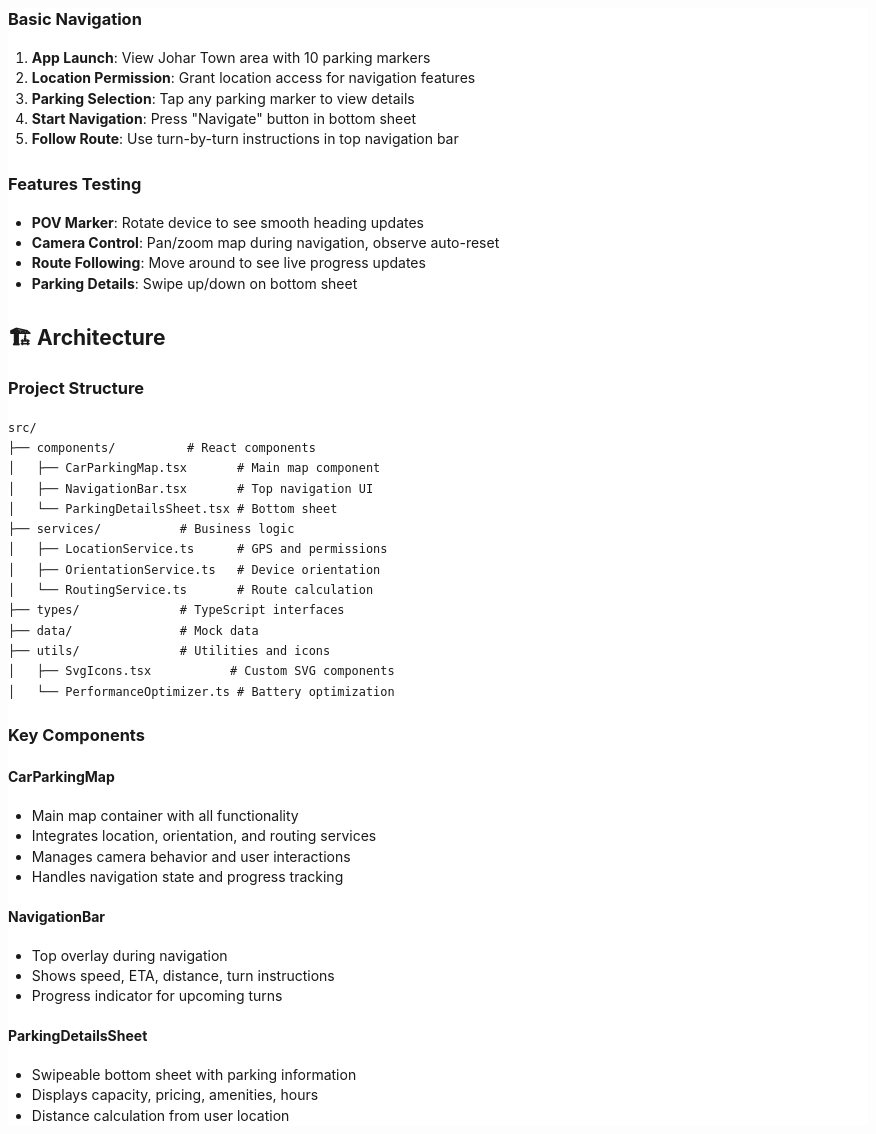 ### Basic Navigation
1. **App Launch**: View Johar Town area with 10 parking markers
2. **Location Permission**: Grant location access for navigation features
3. **Parking Selection**: Tap any parking marker to view details
4. **Start Navigation**: Press "Navigate" button in bottom sheet
5. **Follow Route**: Use turn-by-turn instructions in top navigation bar

### Features Testing
- **POV Marker**: Rotate device to see smooth heading updates
- **Camera Control**: Pan/zoom map during navigation, observe auto-reset
- **Route Following**: Move around to see live progress updates
- **Parking Details**: Swipe up/down on bottom sheet

## 🏗 Architecture

### Project Structure
```
src/
├── components/          # React components
│   ├── CarParkingMap.tsx       # Main map component
│   ├── NavigationBar.tsx       # Top navigation UI
│   └── ParkingDetailsSheet.tsx # Bottom sheet
├── services/           # Business logic
│   ├── LocationService.ts      # GPS and permissions
│   ├── OrientationService.ts   # Device orientation
│   └── RoutingService.ts       # Route calculation
├── types/              # TypeScript interfaces
├── data/               # Mock data
├── utils/              # Utilities and icons
│   ├── SvgIcons.tsx           # Custom SVG components
│   └── PerformanceOptimizer.ts # Battery optimization
```

### Key Components

#### CarParkingMap
- Main map container with all functionality
- Integrates location, orientation, and routing services
- Manages camera behavior and user interactions
- Handles navigation state and progress tracking

#### NavigationBar
- Top overlay during navigation
- Shows speed, ETA, distance, turn instructions
- Progress indicator for upcoming turns

#### ParkingDetailsSheet
- Swipeable bottom sheet with parking information
- Displays capacity, pricing, amenities, hours
- Distance calculation from user location
